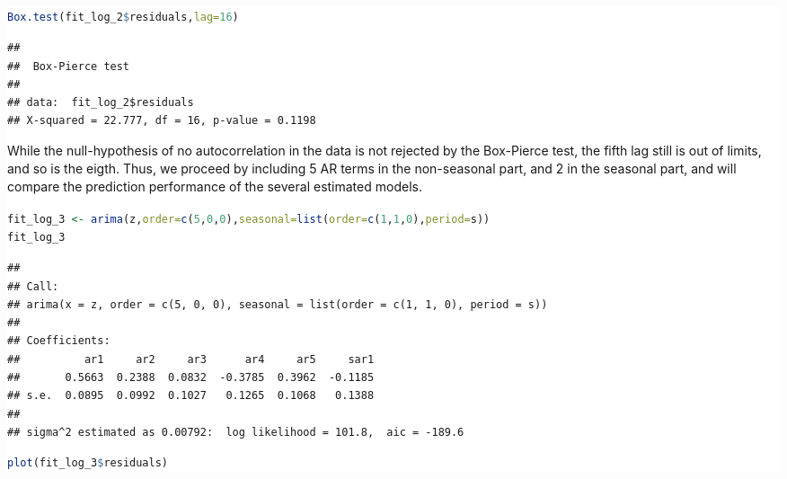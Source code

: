 ``` r
Box.test(fit_log_2$residuals,lag=16)
```

    ## 
    ##  Box-Pierce test
    ## 
    ## data:  fit_log_2$residuals
    ## X-squared = 22.777, df = 16, p-value = 0.1198

While the null-hypothesis of no autocorrelation in the data is not rejected by the Box-Pierce test, the fifth lag still is out of limits, and so is the eigth. Thus, we proceed by including 5 AR terms in the non-seasonal part, and 2 in the seasonal part, and will compare the prediction performance of the several estimated models.

``` r
fit_log_3 <- arima(z,order=c(5,0,0),seasonal=list(order=c(1,1,0),period=s)) 
fit_log_3
```

    ## 
    ## Call:
    ## arima(x = z, order = c(5, 0, 0), seasonal = list(order = c(1, 1, 0), period = s))
    ## 
    ## Coefficients:
    ##          ar1     ar2     ar3      ar4     ar5     sar1
    ##       0.5663  0.2388  0.0832  -0.3785  0.3962  -0.1185
    ## s.e.  0.0895  0.0992  0.1027   0.1265  0.1068   0.1388
    ## 
    ## sigma^2 estimated as 0.00792:  log likelihood = 101.8,  aic = -189.6

``` r
plot(fit_log_3$residuals)
```
